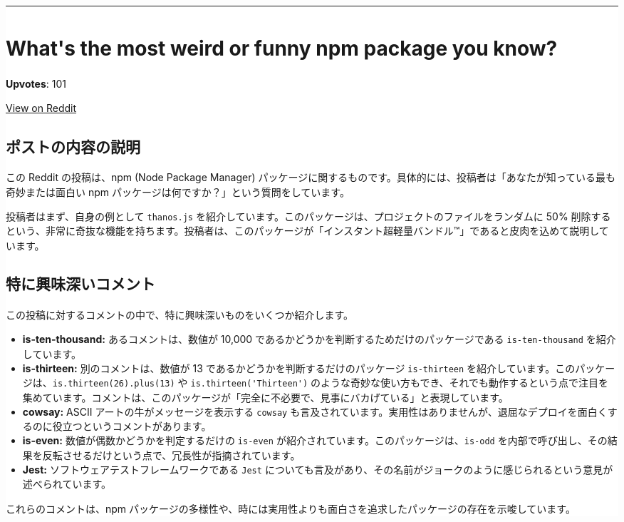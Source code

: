 
---

# What's the most weird or funny npm package you know?

**Upvotes**: 101



[View on Reddit](https://www.reddit.com/r/webdev/comments/1mp5d4u/whats_the_most_weird_or_funny_npm_package_you_know/)

## ポストの内容の説明

この Reddit の投稿は、npm (Node Package Manager) パッケージに関するものです。具体的には、投稿者は「あなたが知っている最も奇妙または面白い npm パッケージは何ですか？」という質問をしています。

投稿者はまず、自身の例として `thanos.js` を紹介しています。このパッケージは、プロジェクトのファイルをランダムに 50% 削除するという、非常に奇抜な機能を持ちます。投稿者は、このパッケージが「インスタント超軽量バンドル™」であると皮肉を込めて説明しています。

## 特に興味深いコメント

この投稿に対するコメントの中で、特に興味深いものをいくつか紹介します。

*   **is-ten-thousand:** あるコメントは、数値が 10,000 であるかどうかを判断するためだけのパッケージである `is-ten-thousand` を紹介しています。
*   **is-thirteen:** 別のコメントは、数値が 13 であるかどうかを判断するだけのパッケージ `is-thirteen` を紹介しています。このパッケージは、`is.thirteen(26).plus(13)` や `is.thirteen('Thirteen')` のような奇妙な使い方もでき、それでも動作するという点で注目を集めています。コメントは、このパッケージが「完全に不必要で、見事にバカげている」と表現しています。
*   **cowsay:** ASCII アートの牛がメッセージを表示する `cowsay` も言及されています。実用性はありませんが、退屈なデプロイを面白くするのに役立つというコメントがあります。
*   **is-even:** 数値が偶数かどうかを判定するだけの `is-even` が紹介されています。このパッケージは、`is-odd` を内部で呼び出し、その結果を反転させるだけという点で、冗長性が指摘されています。
*   **Jest:** ソフトウェアテストフレームワークである `Jest` についても言及があり、その名前がジョークのように感じられるという意見が述べられています。

これらのコメントは、npm パッケージの多様性や、時には実用性よりも面白さを追求したパッケージの存在を示唆しています。

